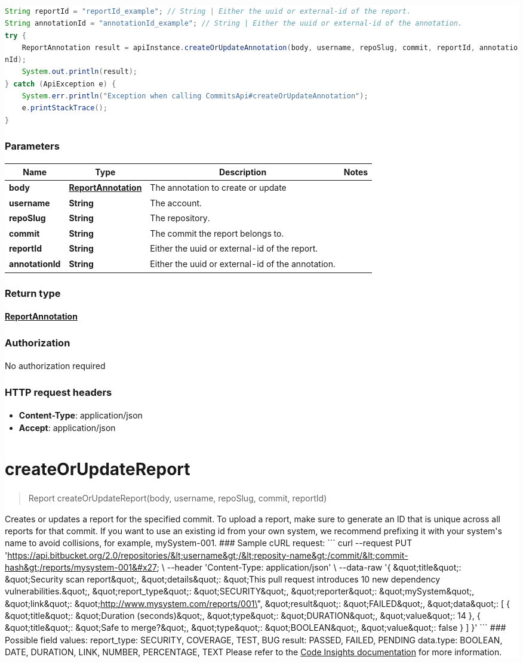 ```java
String reportId = "reportId_example"; // String | Either the uuid or external-id of the report.
String annotationId = "annotationId_example"; // String | Either the uuid or external-id of the annotation.
try {
    ReportAnnotation result = apiInstance.createOrUpdateAnnotation(body, username, repoSlug, commit, reportId, annotationId);
    System.out.println(result);
} catch (ApiException e) {
    System.err.println("Exception when calling CommitsApi#createOrUpdateAnnotation");
    e.printStackTrace();
}
```

### Parameters

Name | Type | Description  | Notes
------------- | ------------- | ------------- | -------------
 **body** | [**ReportAnnotation**](ReportAnnotation.md)| The annotation to create or update |
 **username** | **String**| The account. |
 **repoSlug** | **String**| The repository. |
 **commit** | **String**| The commit the report belongs to. |
 **reportId** | **String**| Either the uuid or external-id of the report. |
 **annotationId** | **String**| Either the uuid or external-id of the annotation. |

### Return type

[**ReportAnnotation**](ReportAnnotation.md)

### Authorization

No authorization required

### HTTP request headers

 - **Content-Type**: application/json
 - **Accept**: application/json

<a name="createOrUpdateReport"></a>
# **createOrUpdateReport**
> Report createOrUpdateReport(body, username, repoSlug, commit, reportId)



Creates or updates a report for the specified commit. To upload a report, make sure to generate an ID that is unique across all reports for that commit. If you want to use an existing id from your own system, we recommend prefixing it with your system&#x27;s name to avoid collisions, for example, mySystem-001.  ### Sample cURL request: &#x60;&#x60;&#x60; curl --request PUT &#x27;https://api.bitbucket.org/2.0/repositories/&lt;username&gt;/&lt;reposity-name&gt;/commit/&lt;commit-hash&gt;/reports/mysystem-001&#x27; \\ --header &#x27;Content-Type: application/json&#x27; \\ --data-raw &#x27;{     \&quot;title\&quot;: \&quot;Security scan report\&quot;,     \&quot;details\&quot;: \&quot;This pull request introduces 10 new dependency vulnerabilities.\&quot;,     \&quot;report_type\&quot;: \&quot;SECURITY\&quot;,     \&quot;reporter\&quot;: \&quot;mySystem\&quot;,     \&quot;link\&quot;: \&quot;http://www.mysystem.com/reports/001\&quot;,     \&quot;result\&quot;: \&quot;FAILED\&quot;,     \&quot;data\&quot;: [         {             \&quot;title\&quot;: \&quot;Duration (seconds)\&quot;,             \&quot;type\&quot;: \&quot;DURATION\&quot;,             \&quot;value\&quot;: 14         },         {             \&quot;title\&quot;: \&quot;Safe to merge?\&quot;,             \&quot;type\&quot;: \&quot;BOOLEAN\&quot;,             \&quot;value\&quot;: false         }     ] }&#x27; &#x60;&#x60;&#x60;  ### Possible field values: report_type: SECURITY, COVERAGE, TEST, BUG result: PASSED, FAILED, PENDING data.type: BOOLEAN, DATE, DURATION, LINK, NUMBER, PERCENTAGE, TEXT  Please refer to the [Code Insights documentation](https://confluence.atlassian.com/bitbucket/code-insights-994316785.html) for more information. 
